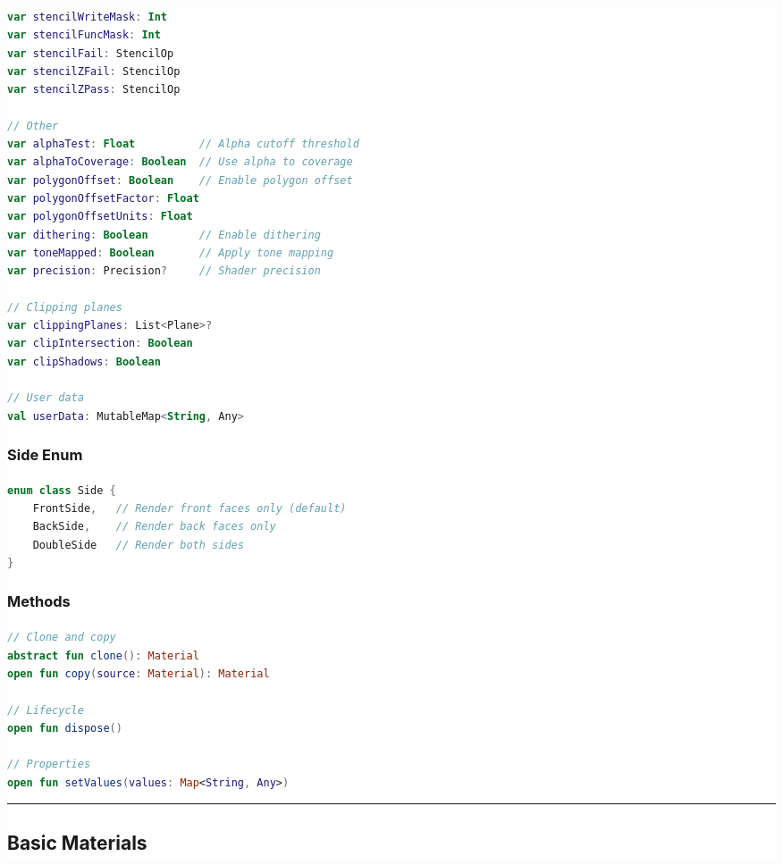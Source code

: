 ```kotlin
var stencilWriteMask: Int
var stencilFuncMask: Int
var stencilFail: StencilOp
var stencilZFail: StencilOp
var stencilZPass: StencilOp

// Other
var alphaTest: Float          // Alpha cutoff threshold
var alphaToCoverage: Boolean  // Use alpha to coverage
var polygonOffset: Boolean    // Enable polygon offset
var polygonOffsetFactor: Float
var polygonOffsetUnits: Float
var dithering: Boolean        // Enable dithering
var toneMapped: Boolean       // Apply tone mapping
var precision: Precision?     // Shader precision

// Clipping planes
var clippingPlanes: List<Plane>?
var clipIntersection: Boolean
var clipShadows: Boolean

// User data
val userData: MutableMap<String, Any>
```

### Side Enum

```kotlin
enum class Side {
    FrontSide,   // Render front faces only (default)
    BackSide,    // Render back faces only
    DoubleSide   // Render both sides
}
```

### Methods

```kotlin
// Clone and copy
abstract fun clone(): Material
open fun copy(source: Material): Material

// Lifecycle
open fun dispose()

// Properties
open fun setValues(values: Map<String, Any>)
```

---

## Basic Materials
